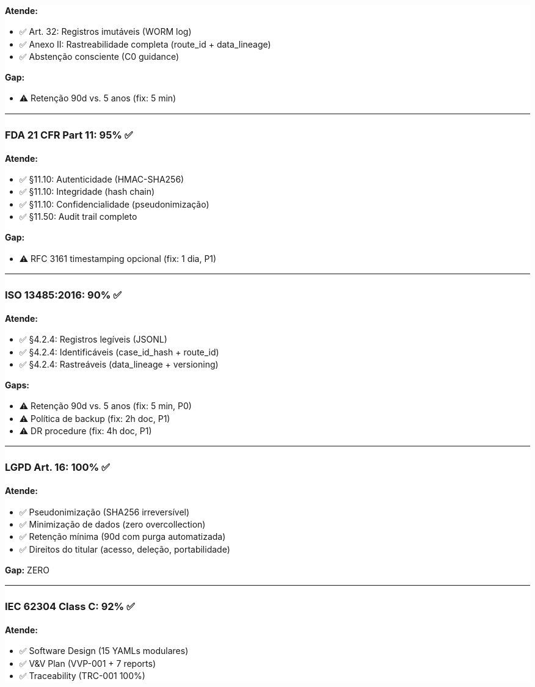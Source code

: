 **Atende:**
- ✅ Art. 32: Registros imutáveis (WORM log)
- ✅ Anexo II: Rastreabilidade completa (route_id + data_lineage)
- ✅ Abstenção consciente (C0 guidance)

**Gap:**
- ⚠️ Retenção 90d vs. 5 anos (fix: 5 min)

---

### FDA 21 CFR Part 11: 95% ✅

**Atende:**
- ✅ §11.10: Autenticidade (HMAC-SHA256)
- ✅ §11.10: Integridade (hash chain)
- ✅ §11.10: Confidencialidade (pseudonimização)
- ✅ §11.50: Audit trail completo

**Gap:**
- ⚠️ RFC 3161 timestamping opcional (fix: 1 dia, P1)

---

### ISO 13485:2016: 90% ✅

**Atende:**
- ✅ §4.2.4: Registros legíveis (JSONL)
- ✅ §4.2.4: Identificáveis (case_id_hash + route_id)
- ✅ §4.2.4: Rastreáveis (data_lineage + versioning)

**Gaps:**
- ⚠️ Retenção 90d vs. 5 anos (fix: 5 min, P0)
- ⚠️ Política de backup (fix: 2h doc, P1)
- ⚠️ DR procedure (fix: 4h doc, P1)

---

### LGPD Art. 16: 100% ✅

**Atende:**
- ✅ Pseudonimização (SHA256 irreversível)
- ✅ Minimização de dados (zero overcollection)
- ✅ Retenção mínima (90d com purga automatizada)
- ✅ Direitos do titular (acesso, deleção, portabilidade)

**Gap:** ZERO

---

### IEC 62304 Class C: 92% ✅

**Atende:**
- ✅ Software Design (15 YAMLs modulares)
- ✅ V&V Plan (VVP-001 + 7 reports)
- ✅ Traceability (TRC-001 100%)
